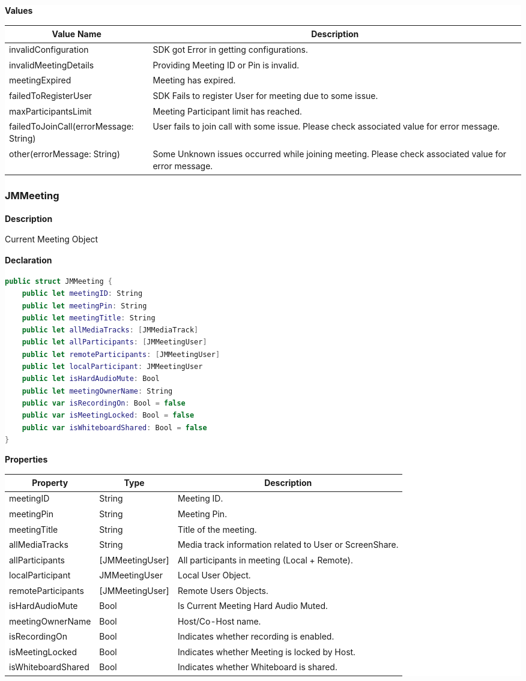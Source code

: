 **Values**

| Value Name  | Description  |
| ------- | --- |
| invalidConfiguration | SDK got Error in getting configurations. |
| invalidMeetingDetails | Providing Meeting ID or Pin is invalid.  |
| meetingExpired | Meeting has expired. |
| failedToRegisterUser | SDK Fails to register User for meeting due to some issue. |
| maxParticipantsLimit | Meeting Participant limit has reached. |
| failedToJoinCall(errorMessage: String) | User fails to join call with some issue. Please check associated value for error message. |
| other(errorMessage: String) | Some Unknown issues occurred while joining meeting. Please check associated value for error message. |


### JMMeeting

**Description** 

Current Meeting Object

**Declaration** 
```swift
public struct JMMeeting {
    public let meetingID: String
    public let meetingPin: String
    public let meetingTitle: String
    public let allMediaTracks: [JMMediaTrack]
    public let allParticipants: [JMMeetingUser]
    public let remoteParticipants: [JMMeetingUser]
    public let localParticipant: JMMeetingUser
    public let isHardAudioMute: Bool
    public let meetingOwnerName: String
    public var isRecordingOn: Bool = false
    public var isMeetingLocked: Bool = false
    public var isWhiteboardShared: Bool = false
}
```

**Properties**

| Property | Type  | Description  |
| ------- | --- | --- |
| meetingID | String | Meeting ID. |
| meetingPin | String | Meeting Pin. |
| meetingTitle | String | Title of the meeting. |
| allMediaTracks | String | Media track information related to User or ScreenShare. |
| allParticipants | [JMMeetingUser] | All participants in meeting (Local + Remote). |
| localParticipant | JMMeetingUser | Local User Object. |
| remoteParticipants | [JMMeetingUser] | Remote Users Objects. |
| isHardAudioMute | Bool | Is Current Meeting Hard Audio Muted. |
| meetingOwnerName | Bool | Host/Co-Host name. |
| isRecordingOn | Bool | Indicates whether recording is enabled. |
| isMeetingLocked | Bool | Indicates whether Meeting is locked by Host. |
| isWhiteboardShared | Bool | Indicates whether Whiteboard is shared. |
